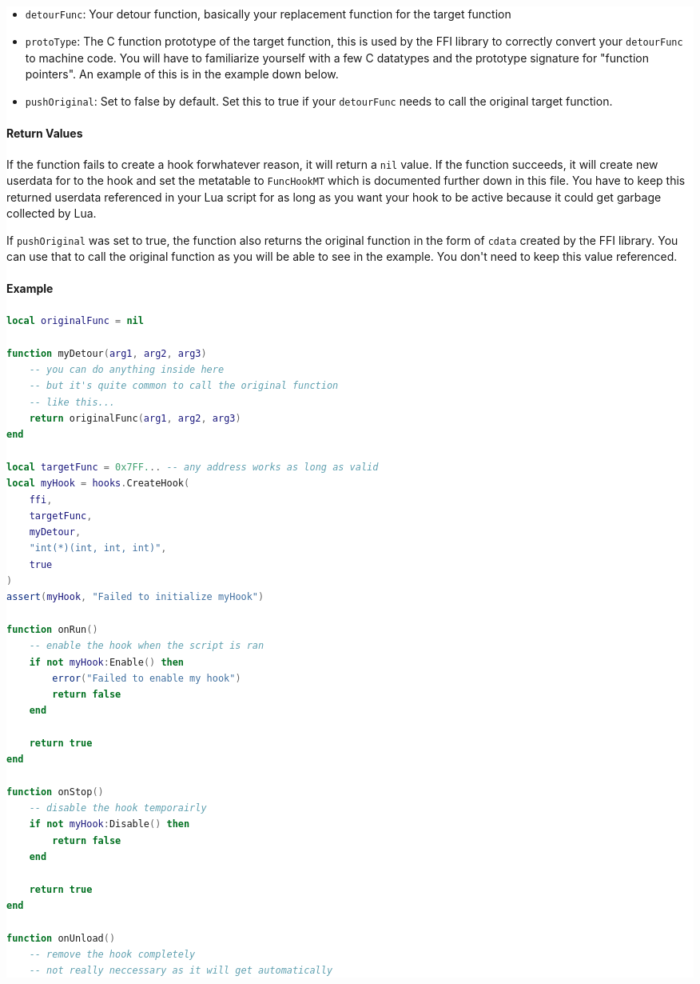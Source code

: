- `detourFunc`: Your detour function, basically your replacement function for the target function

- `protoType`: The C function prototype of the target function, this is used by the FFI library to correctly convert your `detourFunc` to machine code. You will have to familiarize yourself with a few C datatypes and the prototype signature for "function pointers". An example of this is in the example down below.

- `pushOriginal`: Set to false by default. Set this to true if your `detourFunc` needs to call the original target function.

#### Return Values

If the function fails to create a hook forwhatever reason, it will return a `nil` value. If the function succeeds, it will create new userdata for to the hook and set the metatable to `FuncHookMT` which is documented further down in this file. You have to keep this returned userdata referenced in your Lua script for as long as you want your hook to be active because it could get garbage collected by Lua.

If `pushOriginal` was set to true, the function also returns the original function in the form of `cdata` created by the FFI library. You can use that to call the original function as you will be able to see in the example. You don't need to keep this value referenced.

#### Example

```lua
local originalFunc = nil

function myDetour(arg1, arg2, arg3)
    -- you can do anything inside here
    -- but it's quite common to call the original function
    -- like this...
    return originalFunc(arg1, arg2, arg3)
end

local targetFunc = 0x7FF... -- any address works as long as valid
local myHook = hooks.CreateHook(
    ffi,
    targetFunc,
    myDetour,
    "int(*)(int, int, int)",
    true
)
assert(myHook, "Failed to initialize myHook")

function onRun()
    -- enable the hook when the script is ran
    if not myHook:Enable() then
        error("Failed to enable my hook")
        return false
    end

    return true
end

function onStop()
    -- disable the hook temporairly
    if not myHook:Disable() then
        return false
    end

    return true
end

function onUnload()
    -- remove the hook completely
    -- not really neccessary as it will get automatically
```